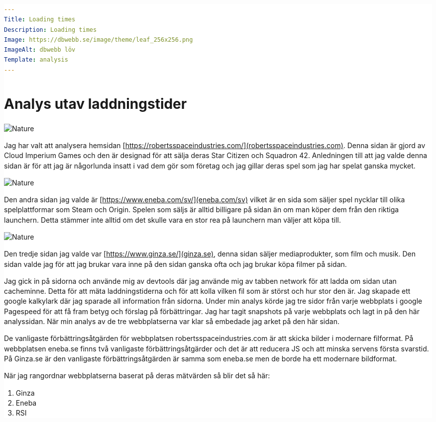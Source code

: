 ```yaml
---
Title: Loading times
Description: Loading times
Image: https://dbwebb.se/image/theme/leaf_256x256.png
ImageAlt: dbwebb löv
Template: analysis
---
```


Analys utav laddningstider
==========================

<img style="width: 100%" src="http://localhost:8080/dbwebb/design/me/portfolio/assets/img/robertSpaceIndustries.png" alt="Nature" class="responsive">

Jag har valt att analysera hemsidan [https://robertsspaceindustries.com/](robertsspaceindustries.com). Denna sidan är gjord av Cloud 
Imperium Games och den är designad för att sälja deras Star Citizen och Squadron 42. Anledningen till att jag valde denna sidan är för att 
jag är någorlunda insatt i vad dem gör som företag och jag gillar deras spel som jag har spelat ganska mycket.

<img style="width: 100%" src="http://localhost:8080/dbwebb/design/me/portfolio/assets/img/eneba.png" alt="Nature" class="responsive">

Den andra sidan jag valde är [https://www.eneba.com/sv/](eneba.com/sv) vilket är en sida som säljer spel nycklar till olika spelplattformar 
som Steam och Origin. Spelen som säljs är alltid billigare på sidan än om man köper dem från den riktiga launchern. Detta stämmer inte 
alltid om det skulle vara en stor rea på launchern man väljer att köpa till.

<img style="width: 100%" src="http://localhost:8080/dbwebb/design/me/portfolio/assets/img/eneba.png" alt="Nature" class="responsive">

Den tredje sidan jag valde var [https://www.ginza.se/](ginza.se), denna sidan säljer mediaprodukter, som film och musik. Den sidan valde 
jag för att jag brukar vara inne på den sidan ganska ofta och jag brukar köpa filmer på sidan. 

Jag gick in på sidorna och använde mig av devtools där jag använde mig av tabben network för att ladda om sidan utan cacheminne. Detta för 
att mäta laddningstiderna och för att kolla vilken fil som är störst och hur stor den är. Jag skapade ett google kalkylark där jag sparade 
all information från sidorna. Under min analys körde jag  tre sidor från varje webbplats i google Pagespeed för att få fram betyg och 
förslag på förbättringar. Jag har tagit snapshots på varje webbplats och lagt in på den här analyssidan. När min analys av de tre 
webbplatserna var klar så embedade jag arket på den här sidan.

De vanligaste förbättringsåtgärden för webbplatsen robertsspaceindustries.com är att skicka bilder i modernare filformat. På webbplatsen 
eneba.se finns två vanligaste förbättringsåtgärder och det är att reducera JS och att minska servens första svarstid. På Ginza.se är den 
vanligaste förbättringsåtgärden är samma som eneba.se men de borde ha ett modernare bildformat.

När jag rangordnar webbplatserna baserat på deras mätvärden så blir det så här:
1. Ginza
2. Eneba
3. RSI
